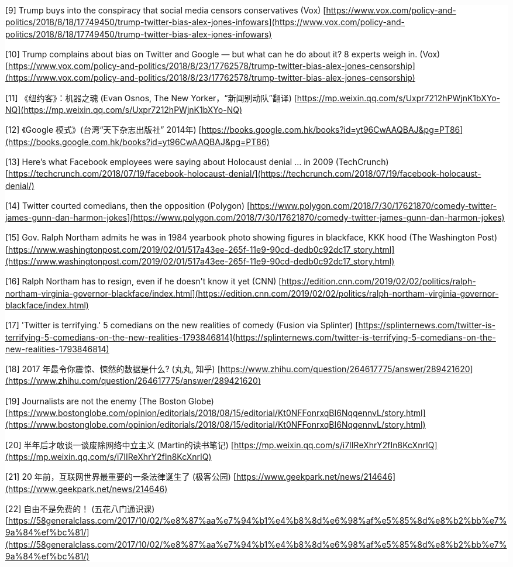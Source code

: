 [9] Trump buys into the conspiracy that social media censors conservatives (Vox) [https://www.vox.com/policy-and-politics/2018/8/18/17749450/trump-twitter-bias-alex-jones-infowars](https://www.vox.com/policy-and-politics/2018/8/18/17749450/trump-twitter-bias-alex-jones-infowars)

[10] Trump complains about bias on Twitter and Google — but what can he do about it? 8 experts weigh in. (Vox) [https://www.vox.com/policy-and-politics/2018/8/23/17762578/trump-twitter-bias-alex-jones-censorship](https://www.vox.com/policy-and-politics/2018/8/23/17762578/trump-twitter-bias-alex-jones-censorship)

[11] 《纽约客》：机器之魂 (Evan Osnos, The New Yorker，“新闻别动队”翻译) [https://mp.weixin.qq.com/s/Uxpr7212hPWjnK1bXYo-NQ](https://mp.weixin.qq.com/s/Uxpr7212hPWjnK1bXYo-NQ)

[12] 《Google 模式》(台湾“天下杂志出版社” 2014年) [https://books.google.com.hk/books?id=yt96CwAAQBAJ&pg=PT86](https://books.google.com.hk/books?id=yt96CwAAQBAJ&pg=PT86)

[13] Here’s what Facebook employees were saying about Holocaust denial … in 2009
 (TechCrunch) [https://techcrunch.com/2018/07/19/facebook-holocaust-denial/](https://techcrunch.com/2018/07/19/facebook-holocaust-denial/)

[14] Twitter courted comedians, then the opposition (Polygon) [https://www.polygon.com/2018/7/30/17621870/comedy-twitter-james-gunn-dan-harmon-jokes](https://www.polygon.com/2018/7/30/17621870/comedy-twitter-james-gunn-dan-harmon-jokes)

[15] Gov. Ralph Northam admits he was in 1984 yearbook photo showing figures in blackface, KKK hood (The Washington Post) [https://www.washingtonpost.com/2019/02/01/517a43ee-265f-11e9-90cd-dedb0c92dc17_story.html](https://www.washingtonpost.com/2019/02/01/517a43ee-265f-11e9-90cd-dedb0c92dc17_story.html)

[16] Ralph Northam has to resign, even if he doesn't know it yet (CNN) [https://edition.cnn.com/2019/02/02/politics/ralph-northam-virginia-governor-blackface/index.html](https://edition.cnn.com/2019/02/02/politics/ralph-northam-virginia-governor-blackface/index.html)

[17] 'Twitter is terrifying.' 5 comedians on the new realities of comedy (Fusion via Splinter) [https://splinternews.com/twitter-is-terrifying-5-comedians-on-the-new-realities-1793846814](https://splinternews.com/twitter-is-terrifying-5-comedians-on-the-new-realities-1793846814)

[18] 2017 年最令你震惊、悚然的数据是什么?
(丸丸, 知乎) [https://www.zhihu.com/question/264617775/answer/289421620](https://www.zhihu.com/question/264617775/answer/289421620)

[19] Journalists are not the enemy (The Boston Globe) [https://www.bostonglobe.com/opinion/editorials/2018/08/15/editorial/Kt0NFFonrxqBI6NqqennvL/story.html](https://www.bostonglobe.com/opinion/editorials/2018/08/15/editorial/Kt0NFFonrxqBI6NqqennvL/story.html)

[20] 半年后才敢谈一谈废除网络中立主义 (Martin的读书笔记) [https://mp.weixin.qq.com/s/i7IIReXhrY2fIn8KcXnrIQ](https://mp.weixin.qq.com/s/i7IIReXhrY2fIn8KcXnrIQ)

[21] 20 年前，互联网世界最重要的一条法律诞生了 (极客公园) [https://www.geekpark.net/news/214646](https://www.geekpark.net/news/214646)

[22] 自由不是免费的！ (五花八门通识课) [https://58generalclass.com/2017/10/02/%e8%87%aa%e7%94%b1%e4%b8%8d%e6%98%af%e5%85%8d%e8%b2%bb%e7%9a%84%ef%bc%81/](https://58generalclass.com/2017/10/02/%e8%87%aa%e7%94%b1%e4%b8%8d%e6%98%af%e5%85%8d%e8%b2%bb%e7%9a%84%ef%bc%81/)

